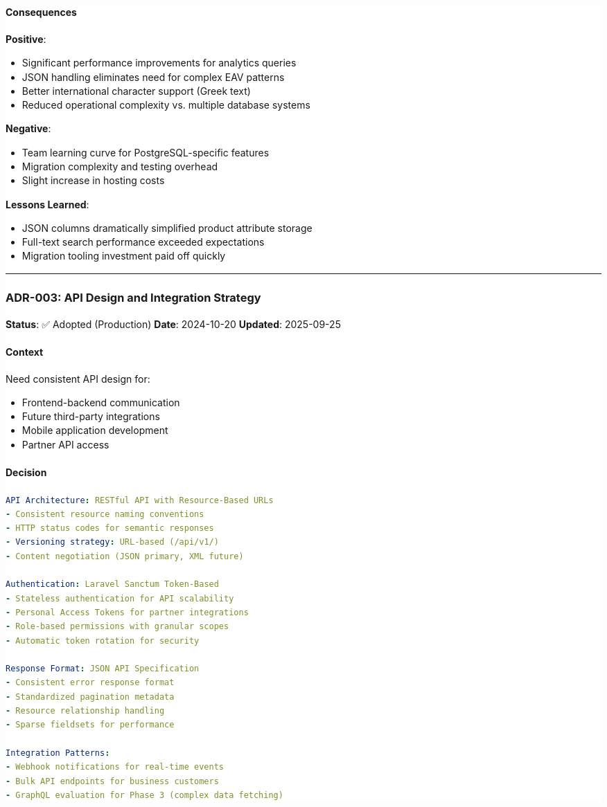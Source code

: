 #### Consequences
**Positive**:
- Significant performance improvements for analytics queries
- JSON handling eliminates need for complex EAV patterns
- Better international character support (Greek text)
- Reduced operational complexity vs. multiple database systems

**Negative**:
- Team learning curve for PostgreSQL-specific features
- Migration complexity and testing overhead
- Slight increase in hosting costs

**Lessons Learned**:
- JSON columns dramatically simplified product attribute storage
- Full-text search performance exceeded expectations
- Migration tooling investment paid off quickly

---

### ADR-003: API Design and Integration Strategy

**Status**: ✅ Adopted (Production)
**Date**: 2024-10-20
**Updated**: 2025-09-25

#### Context
Need consistent API design for:
- Frontend-backend communication
- Future third-party integrations
- Mobile application development
- Partner API access

#### Decision
```yaml
API Architecture: RESTful API with Resource-Based URLs
- Consistent resource naming conventions
- HTTP status codes for semantic responses
- Versioning strategy: URL-based (/api/v1/)
- Content negotiation (JSON primary, XML future)

Authentication: Laravel Sanctum Token-Based
- Stateless authentication for API scalability
- Personal Access Tokens for partner integrations
- Role-based permissions with granular scopes
- Automatic token rotation for security

Response Format: JSON API Specification
- Consistent error response format
- Standardized pagination metadata
- Resource relationship handling
- Sparse fieldsets for performance

Integration Patterns:
- Webhook notifications for real-time events
- Bulk API endpoints for business customers
- GraphQL evaluation for Phase 3 (complex data fetching)
```
